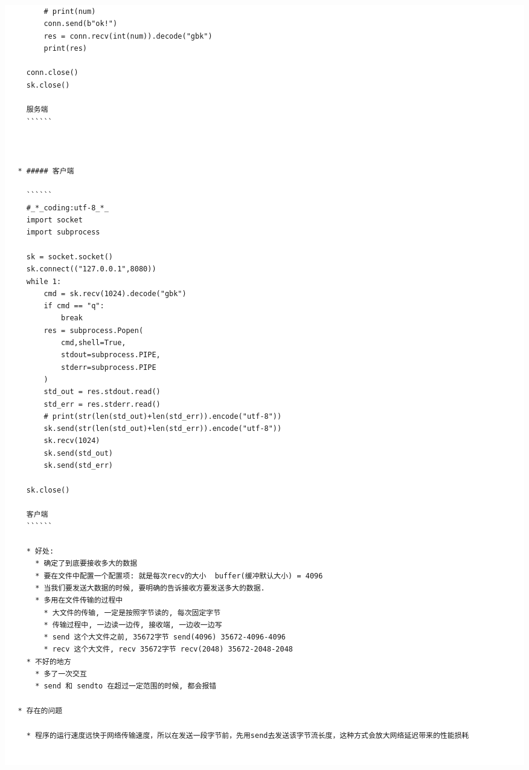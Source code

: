 ``````
         # print(num)
         conn.send(b"ok!")
         res = conn.recv(int(num)).decode("gbk")
         print(res)
     
     conn.close()
     sk.close()
     
     服务端
     ``````

     

   * ##### 客户端

     ``````
     #_*_coding:utf-8_*_
     import socket
     import subprocess
     
     sk = socket.socket()
     sk.connect(("127.0.0.1",8080))
     while 1:
         cmd = sk.recv(1024).decode("gbk")
         if cmd == "q":
             break
         res = subprocess.Popen(
             cmd,shell=True,
             stdout=subprocess.PIPE,
             stderr=subprocess.PIPE
         )
         std_out = res.stdout.read()
         std_err = res.stderr.read()
         # print(str(len(std_out)+len(std_err)).encode("utf-8"))
         sk.send(str(len(std_out)+len(std_err)).encode("utf-8"))
         sk.recv(1024)
         sk.send(std_out)
         sk.send(std_err)
     
     sk.close()
     
     客户端
     ``````

     * 好处:
       * 确定了到底要接收多大的数据
       * 要在文件中配置一个配置项: 就是每次recv的大小  buffer(缓冲默认大小) = 4096
       * 当我们要发送大数据的时候, 要明确的告诉接收方要发送多大的数据.
       * 多用在文件传输的过程中
         * 大文件的传输, 一定是按照字节读的, 每次固定字节
         * 传输过程中, 一边读一边传, 接收端, 一边收一边写
         * send 这个大文件之前, 35672字节 send(4096) 35672-4096-4096
         * recv 这个大文件, recv 35672字节 recv(2048) 35672-2048-2048
     * 不好的地方
       * 多了一次交互
       * send 和 sendto 在超过一定范围的时候, 都会报错

   * 存在的问题

     * 程序的运行速度远快于网络传输速度，所以在发送一段字节前，先用send去发送该字节流长度，这种方式会放大网络延迟带来的性能损耗



``````